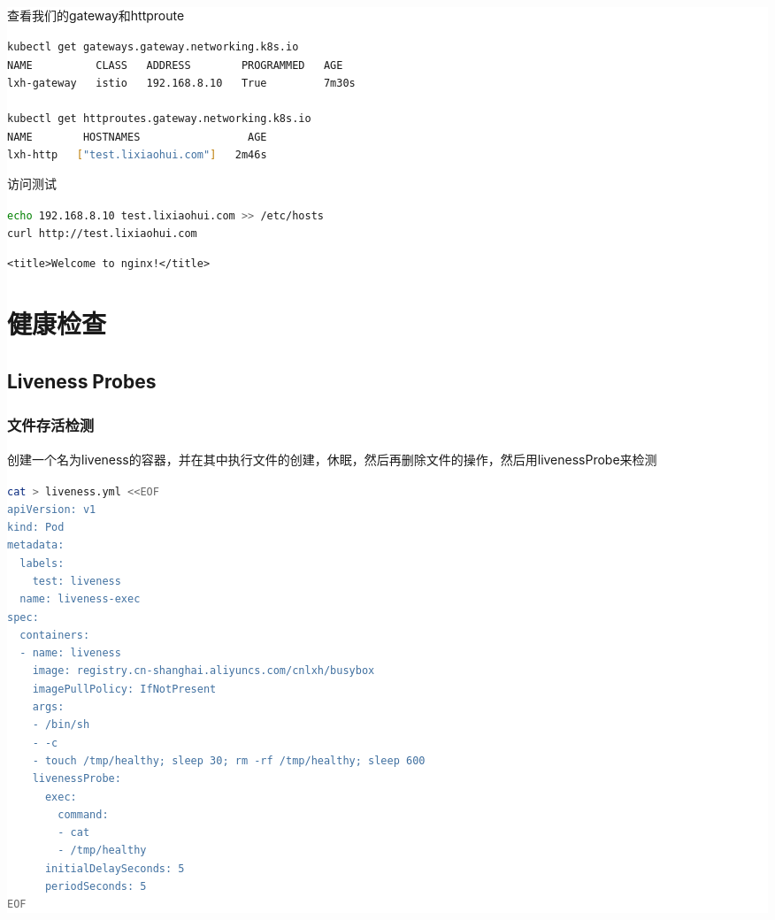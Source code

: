 查看我们的gateway和httproute

```bash
kubectl get gateways.gateway.networking.k8s.io
NAME          CLASS   ADDRESS        PROGRAMMED   AGE
lxh-gateway   istio   192.168.8.10   True         7m30s

kubectl get httproutes.gateway.networking.k8s.io
NAME        HOSTNAMES                 AGE
lxh-http   ["test.lixiaohui.com"]   2m46s
```

访问测试

```bash
echo 192.168.8.10 test.lixiaohui.com >> /etc/hosts
curl http://test.lixiaohui.com
```

```text
<title>Welcome to nginx!</title>
```

# 健康检查

## Liveness Probes

### 文件存活检测

创建一个名为liveness的容器，并在其中执行文件的创建，休眠，然后再删除文件的操作，然后用livenessProbe来检测

```bash
cat > liveness.yml <<EOF
apiVersion: v1
kind: Pod
metadata:
  labels:
    test: liveness
  name: liveness-exec
spec:
  containers:
  - name: liveness
    image: registry.cn-shanghai.aliyuncs.com/cnlxh/busybox
    imagePullPolicy: IfNotPresent
    args:
    - /bin/sh
    - -c
    - touch /tmp/healthy; sleep 30; rm -rf /tmp/healthy; sleep 600
    livenessProbe:
      exec:
        command:
        - cat
        - /tmp/healthy
      initialDelaySeconds: 5
      periodSeconds: 5
EOF
```
